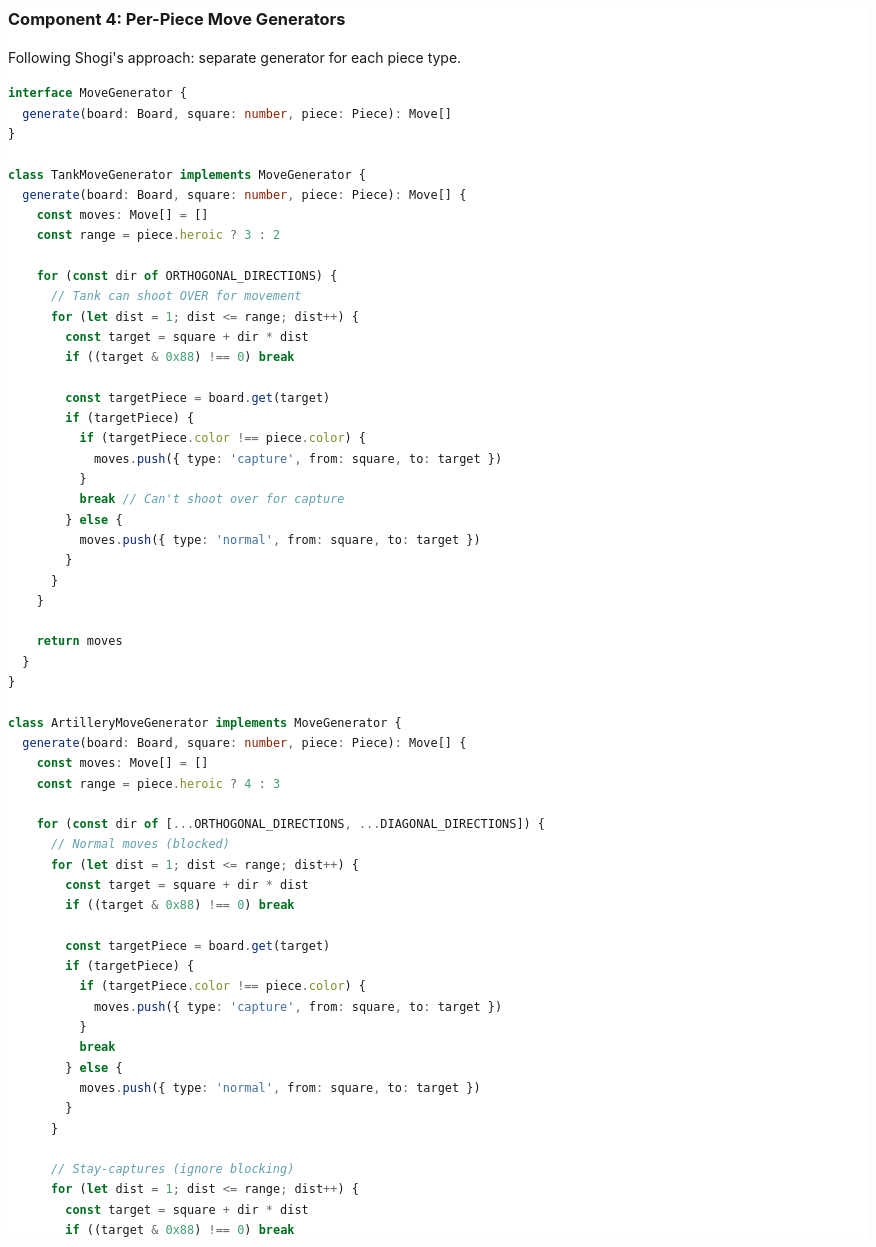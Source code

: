 ```typescript
```

### Component 4: Per-Piece Move Generators

Following Shogi's approach: separate generator for each piece type.

```typescript
interface MoveGenerator {
  generate(board: Board, square: number, piece: Piece): Move[]
}

class TankMoveGenerator implements MoveGenerator {
  generate(board: Board, square: number, piece: Piece): Move[] {
    const moves: Move[] = []
    const range = piece.heroic ? 3 : 2

    for (const dir of ORTHOGONAL_DIRECTIONS) {
      // Tank can shoot OVER for movement
      for (let dist = 1; dist <= range; dist++) {
        const target = square + dir * dist
        if ((target & 0x88) !== 0) break

        const targetPiece = board.get(target)
        if (targetPiece) {
          if (targetPiece.color !== piece.color) {
            moves.push({ type: 'capture', from: square, to: target })
          }
          break // Can't shoot over for capture
        } else {
          moves.push({ type: 'normal', from: square, to: target })
        }
      }
    }

    return moves
  }
}

class ArtilleryMoveGenerator implements MoveGenerator {
  generate(board: Board, square: number, piece: Piece): Move[] {
    const moves: Move[] = []
    const range = piece.heroic ? 4 : 3

    for (const dir of [...ORTHOGONAL_DIRECTIONS, ...DIAGONAL_DIRECTIONS]) {
      // Normal moves (blocked)
      for (let dist = 1; dist <= range; dist++) {
        const target = square + dir * dist
        if ((target & 0x88) !== 0) break

        const targetPiece = board.get(target)
        if (targetPiece) {
          if (targetPiece.color !== piece.color) {
            moves.push({ type: 'capture', from: square, to: target })
          }
          break
        } else {
          moves.push({ type: 'normal', from: square, to: target })
        }
      }

      // Stay-captures (ignore blocking)
      for (let dist = 1; dist <= range; dist++) {
        const target = square + dir * dist
        if ((target & 0x88) !== 0) break
```